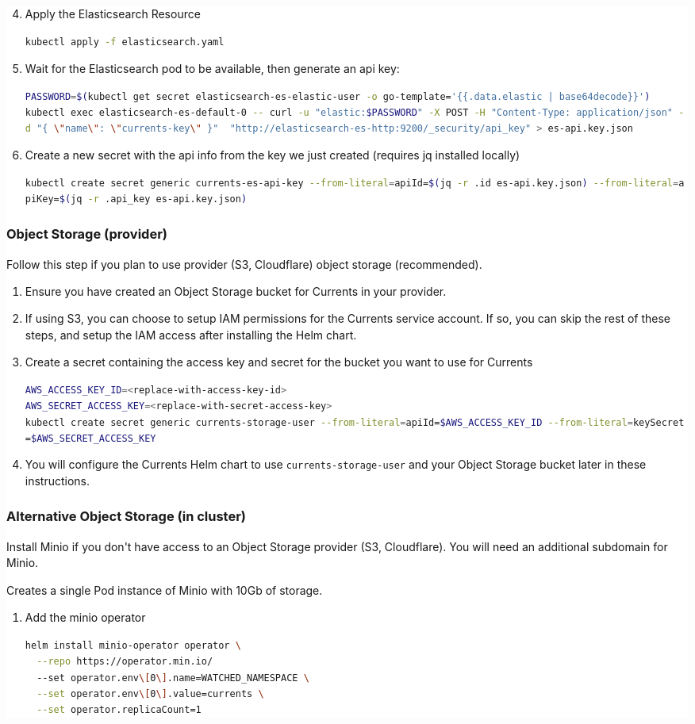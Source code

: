 4. Apply the Elasticsearch Resource
   ```sh
   kubectl apply -f elasticsearch.yaml
   ```

5. Wait for the Elasticsearch pod to be available, then generate an api key:
   
   ```sh
   PASSWORD=$(kubectl get secret elasticsearch-es-elastic-user -o go-template='{{.data.elastic | base64decode}}')
   kubectl exec elasticsearch-es-default-0 -- curl -u "elastic:$PASSWORD" -X POST -H "Content-Type: application/json" -d "{ \"name\": \"currents-key\" }"  "http://elasticsearch-es-http:9200/_security/api_key" > es-api.key.json
   ```
   

6. Create a new secret with the api info from the key we just created (requires jq installed locally)
   ```sh
   kubectl create secret generic currents-es-api-key --from-literal=apiId=$(jq -r .id es-api.key.json) --from-literal=apiKey=$(jq -r .api_key es-api.key.json)
   ```

### Object Storage (provider)

Follow this step if you plan to use provider (S3, Cloudflare) object storage (recommended).

1. Ensure you have created an Object Storage bucket for Currents in your provider.

2. If using S3, you can choose to setup IAM permissions for the Currents service account. If so, you can skip the rest of these steps, and setup the IAM access after installing the Helm chart.

3. Create a secret containing the access key and secret for the bucket you want to use for Currents 
   ```sh
   AWS_ACCESS_KEY_ID=<replace-with-access-key-id>
   AWS_SECRET_ACCESS_KEY=<replace-with-secret-access-key>
   kubectl create secret generic currents-storage-user --from-literal=apiId=$AWS_ACCESS_KEY_ID --from-literal=keySecret=$AWS_SECRET_ACCESS_KEY
   ```

4. You will configure the Currents Helm chart to use `currents-storage-user` and your Object Storage bucket later in these instructions.

### Alternative Object Storage (in cluster)

Install Minio if you don't have access to an Object Storage provider (S3, Cloudflare). You will need an additional subdomain for Minio.

Creates a single Pod instance of Minio with 10Gb of storage.

1. Add the minio operator
   ```sh
   helm install minio-operator operator \
     --repo https://operator.min.io/
     --set operator.env\[0\].name=WATCHED_NAMESPACE \
     --set operator.env\[0\].value=currents \
     --set operator.replicaCount=1
   ```
